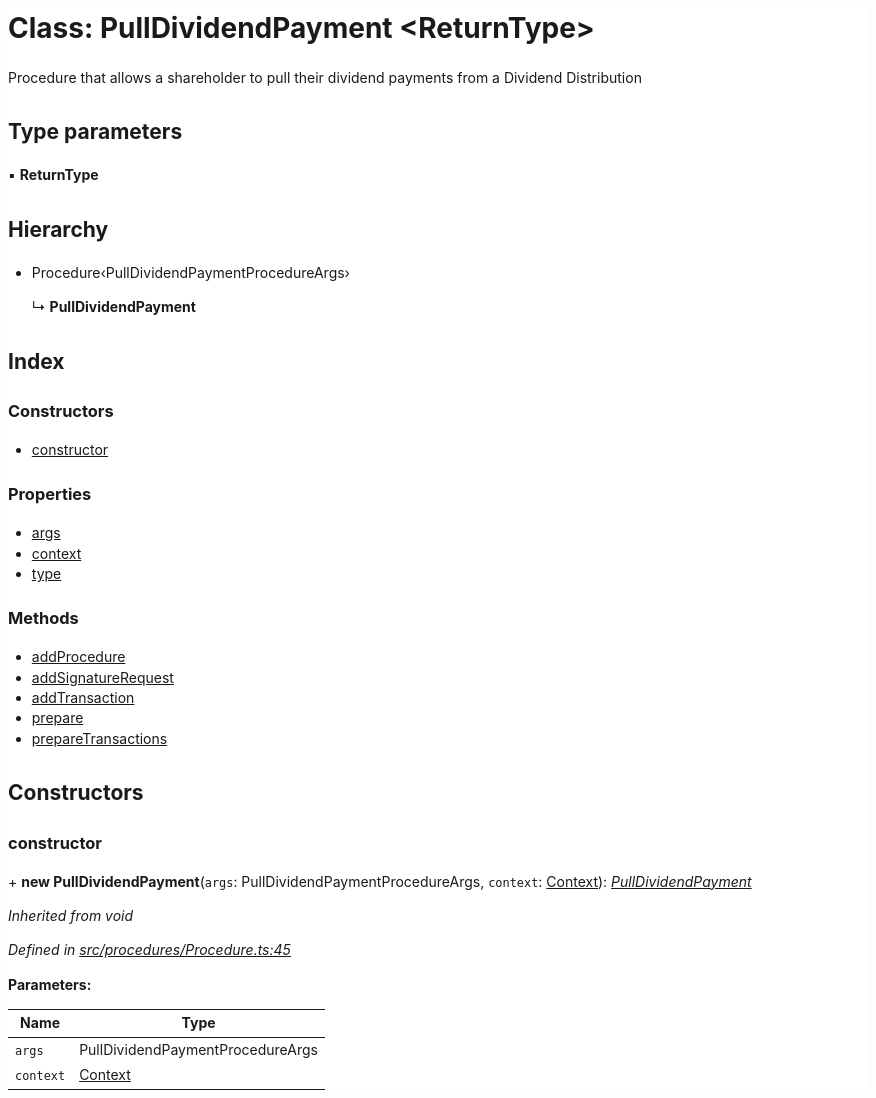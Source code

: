 # Class: PullDividendPayment <**ReturnType**>

Procedure that allows a shareholder to pull their dividend payments from a Dividend Distribution

## Type parameters

▪ **ReturnType**

## Hierarchy

* Procedure‹PullDividendPaymentProcedureArgs›

  ↳ **PullDividendPayment**

## Index

### Constructors

* [constructor](procedures.pulldividendpayment.md#constructor)

### Properties

* [args](procedures.pulldividendpayment.md#protected-args)
* [context](procedures.pulldividendpayment.md#protected-context)
* [type](procedures.pulldividendpayment.md#type)

### Methods

* [addProcedure](procedures.pulldividendpayment.md#addprocedure)
* [addSignatureRequest](procedures.pulldividendpayment.md#addsignaturerequest)
* [addTransaction](procedures.pulldividendpayment.md#addtransaction)
* [prepare](procedures.pulldividendpayment.md#prepare)
* [prepareTransactions](procedures.pulldividendpayment.md#preparetransactions)

## Constructors

###  constructor

\+ **new PullDividendPayment**(`args`: PullDividendPaymentProcedureArgs, `context`: [Context](_context_.context.md)): *[PullDividendPayment](procedures.pulldividendpayment.md)*

*Inherited from void*

*Defined in [src/procedures/Procedure.ts:45](https://github.com/PolymathNetwork/polymath-sdk/blob/73ecb26/src/procedures/Procedure.ts#L45)*

**Parameters:**

Name | Type |
------ | ------ |
`args` | PullDividendPaymentProcedureArgs |
`context` | [Context](_context_.context.md) |
